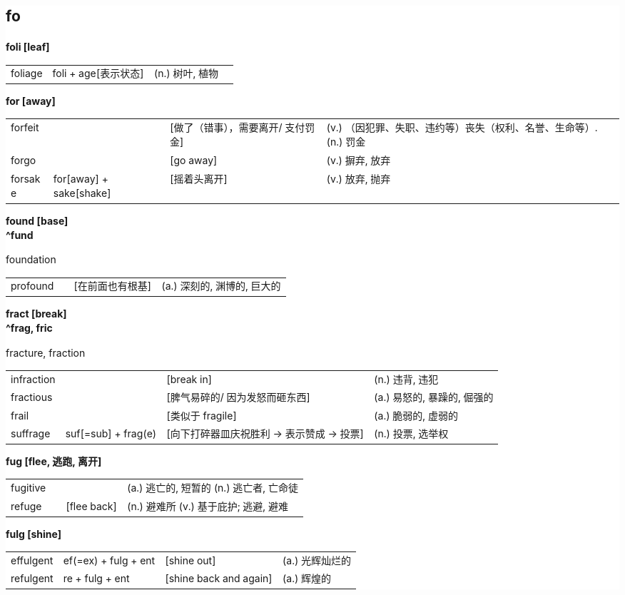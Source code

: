 ## fo
**foli [leaf]**

|||||
|---|---|---|---
|foliage| foli + age[表示状态]| (n.) 树叶, 植物

**for [away]**

|||||
|---|---|---|---
|forfeit|| [做了（错事），需要离开/ 支付罚金]| (v.) （因犯罪、失职、违约等）丧失（权利、名誉、生命等）. (n.) 罚金
|forgo|| [go away]| (v.) 摒弃, 放弃
|forsake| for[away] + sake[shake]| [摇着头离开]| (v.) 放弃, 抛弃

**found [base]** <br> **^fund**

foundation

|||||
|---|---|---|---
|profound|| [在前面也有根基]| (a.) 深刻的, 渊博的, 巨大的

**fract [break]** <br> **^frag, fric**

fracture, fraction

|||||
|---|---|---|---
|infraction|| [break in]| (n.) 违背, 违犯
|fractious|| [脾气易碎的/ 因为发怒而砸东西]| (a.) 易怒的, 暴躁的, 倔强的
|frail|| [类似于 fragile]| (a.) 脆弱的, 虚弱的
|suffrage| suf[=sub] + frag(e)| [向下打碎器皿庆祝胜利 $\to$ 表示赞成 $\to$ 投票]| (n.) 投票, 选举权

**fug [flee, 逃跑, 离开]**

|||||
|---|---|---|---
|fugitive||| (a.) 逃亡的, 短暂的 (n.) 逃亡者, 亡命徒
|refuge|| [flee back]| (n.) 避难所 (v.) 基于庇护; 逃避, 避难

**fulg [shine]**

|||||
|---|---|---|---
|effulgent| ef(=ex) + fulg + ent| [shine out]| (a.) 光辉灿烂的
|refulgent| re + fulg + ent| [shine back and again]| (a.) 辉煌的
